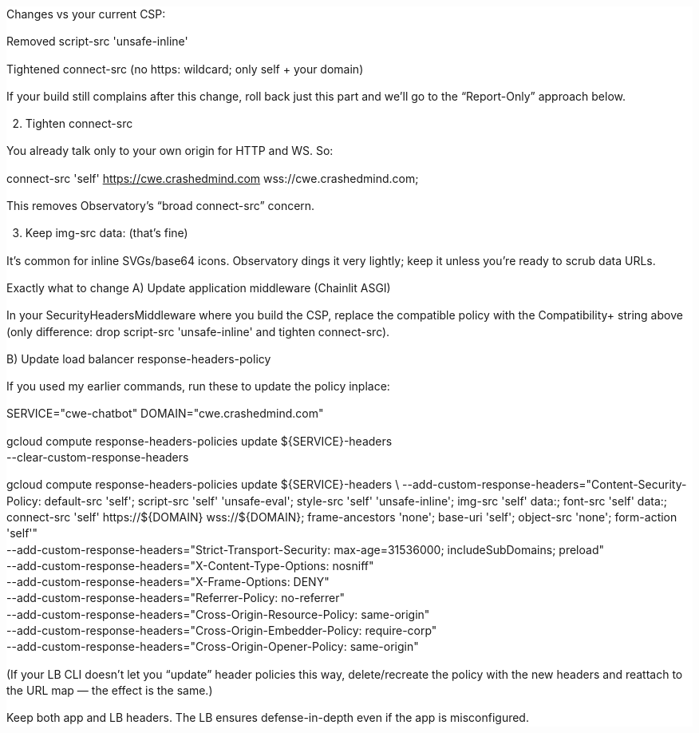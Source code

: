 
Changes vs your current CSP:

Removed script-src 'unsafe-inline'

Tightened connect-src (no https: wildcard; only self + your domain)

If your build still complains after this change, roll back just this part and we’ll go to the “Report-Only” approach below.

2) Tighten connect-src

You already talk only to your own origin for HTTP and WS. So:

connect-src 'self' https://cwe.crashedmind.com wss://cwe.crashedmind.com;


This removes Observatory’s “broad connect-src” concern.

3) Keep img-src data: (that’s fine)

It’s common for inline SVGs/base64 icons. Observatory dings it very lightly; keep it unless you’re ready to scrub data URLs.

Exactly what to change
A) Update application middleware (Chainlit ASGI)

In your SecurityHeadersMiddleware where you build the CSP, replace the compatible policy with the Compatibility+ string above (only difference: drop script-src 'unsafe-inline' and tighten connect-src).

B) Update load balancer response-headers-policy

If you used my earlier commands, run these to update the policy inplace:

SERVICE="cwe-chatbot"
DOMAIN="cwe.crashedmind.com"

gcloud compute response-headers-policies update ${SERVICE}-headers \
  --clear-custom-response-headers

gcloud compute response-headers-policies update ${SERVICE}-headers \
  --add-custom-response-headers="Content-Security-Policy: default-src 'self'; script-src 'self' 'unsafe-eval'; style-src 'self' 'unsafe-inline'; img-src 'self' data:; font-src 'self' data:; connect-src 'self' https://${DOMAIN} wss://${DOMAIN}; frame-ancestors 'none'; base-uri 'self'; object-src 'none'; form-action 'self'" \
  --add-custom-response-headers="Strict-Transport-Security: max-age=31536000; includeSubDomains; preload" \
  --add-custom-response-headers="X-Content-Type-Options: nosniff" \
  --add-custom-response-headers="X-Frame-Options: DENY" \
  --add-custom-response-headers="Referrer-Policy: no-referrer" \
  --add-custom-response-headers="Cross-Origin-Resource-Policy: same-origin" \
  --add-custom-response-headers="Cross-Origin-Embedder-Policy: require-corp" \
  --add-custom-response-headers="Cross-Origin-Opener-Policy: same-origin"


(If your LB CLI doesn’t let you “update” header policies this way, delete/recreate the policy with the new headers and reattach to the URL map — the effect is the same.)

Keep both app and LB headers. The LB ensures defense-in-depth even if the app is misconfigured.
